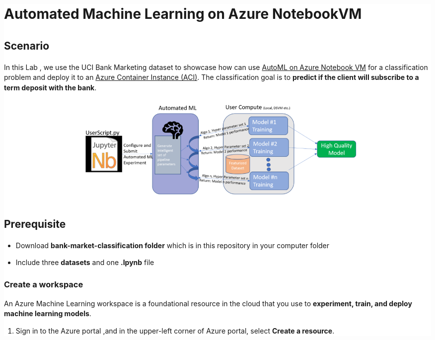 # Automated Machine Learning on Azure NotebookVM

## Scenario 

In this Lab , we use the UCI Bank Marketing dataset to showcase how can use [AutoML on Azure Notebook VM](https://docs.microsoft.com/en-us/azure/machine-learning/service/concept-automated-ml) for a classification problem and deploy it to an [Azure Container Instance (ACI)](https://docs.microsoft.com/en-us/azure/container-instances/container-instances-overview). The classification goal is to **predict if the client will subscribe to a term deposit with the bank**.

<p align="center">
    <img src="images/023.png" width="70%" height="80%">

## Prerequisite

* Download **bank-market-classification folder**  which is in this repository in your computer folder 

* Include three **datasets** and one **.Ipynb** file




### Create a workspace
An Azure Machine Learning workspace is a foundational resource in the cloud that you use to **experiment, train, and deploy machine learning models**.

1. Sign in to the Azure portal ,and in the upper-left corner of Azure portal, select **Create a resource**.
<p align="center">